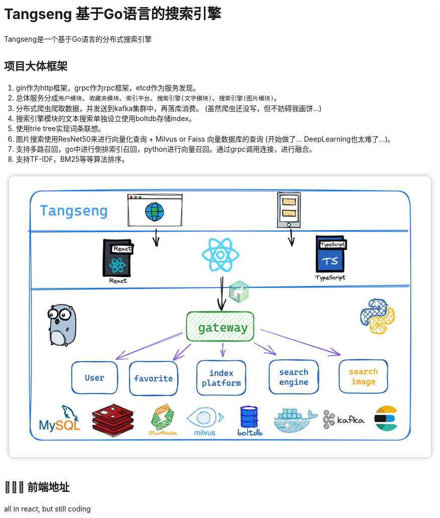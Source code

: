 # Tangseng 基于Go语言的搜索引擎

Tangseng是一个基于Go语言的分布式搜索引擎

## 项目大体框架

1. gin作为http框架，grpc作为rpc框架，etcd作为服务发现。
2. 总体服务分成`用户模块`、`收藏夹模块`、`索引平台`、`搜索引擎(文字模块)`、`搜索引擎(图片模块)`。
3. 分布式爬虫爬取数据，并发送到kafka集群中，再落库消费。 (虽然爬虫还没写，但不妨碍我画饼...)
4. 搜索引擎模块的文本搜索单独设立使用boltdb存储index。
5. 使用trie tree实现词条联想。
6. 图片搜索使用ResNet50来进行向量化查询 + Milvus or Faiss 向量数据库的查询 (开始做了... DeepLearning也太难了...)。
7. 支持多路召回，go中进行倒排索引召回，python进行向量召回。通过grpc调用连接，进行融合。
8. 支持TF-IDF，BM25等等算法排序。

![项目大体框架](./images/tangseng.png)

## 🧑🏻‍💻 前端地址

all in react, but still coding
